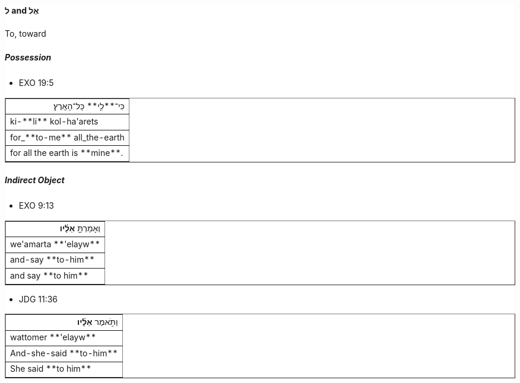 #### ל and אֶל
To, toward

##### Possession

* EXO 19:5
<table border="1" class="docutils">
<colgroup>
<col width="100%" />
</colgroup>
<tbody valign="top">
<tr class="row-odd" align="right"><td>כִּי־**לִ֖י** כָּל־הָאָֽרֶץ׃</td>
</tr>
<tr class="row-even"><td>ki-**li** kol-ha'arets</td>
</tr>
<tr class="row-odd"><td>for_**to-me** all_the-earth</td>
</tr>
<tr class="row-even"><td>for all the earth is **mine**.</td>
</tr>
</tbody>
</table>

##### Indirect Object

* EXO 9:13
<table border="1" class="docutils">
<colgroup>
<col width="100%" />
</colgroup>
<tbody valign="top">
<tr class="row-odd" align="right"><td>וְאָמַרְתָּ֣ <b>אֵלָ֗יו</b></td>
</tr>
<tr class="row-even"><td>we'amarta **'elayw**</td>
</tr>
<tr class="row-odd"><td>and-say **to-him**</td>
</tr>
<tr class="row-even"><td>and say **to him**</td>
</tr>
</tbody>
</table>

* JDG 11:36
<table border="1" class="docutils">
<colgroup>
<col width="100%" />
</colgroup>
<tbody valign="top">
<tr class="row-odd" align="right"><td>וַתֹּ֣אמֶר <b>אֵלָ֗יו</b></td>
</tr>
<tr class="row-even"><td>wattomer **'elayw**</td>
</tr>
<tr class="row-odd"><td>And-she-said **to-him**</td>
</tr>
<tr class="row-even"><td>She said **to him**</td>
</tr>
</tbody>
</table>
	
